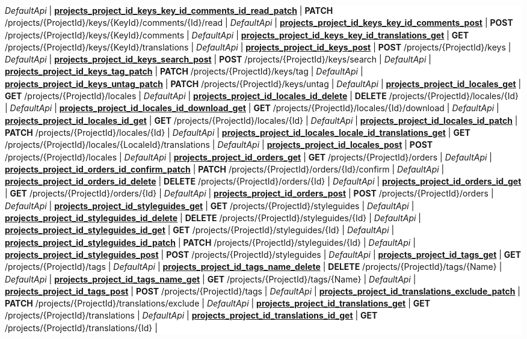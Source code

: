 *DefaultApi* | [**projects_project_id_keys_key_id_comments_id_read_patch**](docs/DefaultApi.md#projects_project_id_keys_key_id_comments_id_read_patch) | **PATCH** /projects/{ProjectId}/keys/{KeyId}/comments/{Id}/read | 
*DefaultApi* | [**projects_project_id_keys_key_id_comments_post**](docs/DefaultApi.md#projects_project_id_keys_key_id_comments_post) | **POST** /projects/{ProjectId}/keys/{KeyId}/comments | 
*DefaultApi* | [**projects_project_id_keys_key_id_translations_get**](docs/DefaultApi.md#projects_project_id_keys_key_id_translations_get) | **GET** /projects/{ProjectId}/keys/{KeyId}/translations | 
*DefaultApi* | [**projects_project_id_keys_post**](docs/DefaultApi.md#projects_project_id_keys_post) | **POST** /projects/{ProjectId}/keys | 
*DefaultApi* | [**projects_project_id_keys_search_post**](docs/DefaultApi.md#projects_project_id_keys_search_post) | **POST** /projects/{ProjectId}/keys/search | 
*DefaultApi* | [**projects_project_id_keys_tag_patch**](docs/DefaultApi.md#projects_project_id_keys_tag_patch) | **PATCH** /projects/{ProjectId}/keys/tag | 
*DefaultApi* | [**projects_project_id_keys_untag_patch**](docs/DefaultApi.md#projects_project_id_keys_untag_patch) | **PATCH** /projects/{ProjectId}/keys/untag | 
*DefaultApi* | [**projects_project_id_locales_get**](docs/DefaultApi.md#projects_project_id_locales_get) | **GET** /projects/{ProjectId}/locales | 
*DefaultApi* | [**projects_project_id_locales_id_delete**](docs/DefaultApi.md#projects_project_id_locales_id_delete) | **DELETE** /projects/{ProjectId}/locales/{Id} | 
*DefaultApi* | [**projects_project_id_locales_id_download_get**](docs/DefaultApi.md#projects_project_id_locales_id_download_get) | **GET** /projects/{ProjectId}/locales/{Id}/download | 
*DefaultApi* | [**projects_project_id_locales_id_get**](docs/DefaultApi.md#projects_project_id_locales_id_get) | **GET** /projects/{ProjectId}/locales/{Id} | 
*DefaultApi* | [**projects_project_id_locales_id_patch**](docs/DefaultApi.md#projects_project_id_locales_id_patch) | **PATCH** /projects/{ProjectId}/locales/{Id} | 
*DefaultApi* | [**projects_project_id_locales_locale_id_translations_get**](docs/DefaultApi.md#projects_project_id_locales_locale_id_translations_get) | **GET** /projects/{ProjectId}/locales/{LocaleId}/translations | 
*DefaultApi* | [**projects_project_id_locales_post**](docs/DefaultApi.md#projects_project_id_locales_post) | **POST** /projects/{ProjectId}/locales | 
*DefaultApi* | [**projects_project_id_orders_get**](docs/DefaultApi.md#projects_project_id_orders_get) | **GET** /projects/{ProjectId}/orders | 
*DefaultApi* | [**projects_project_id_orders_id_confirm_patch**](docs/DefaultApi.md#projects_project_id_orders_id_confirm_patch) | **PATCH** /projects/{ProjectId}/orders/{Id}/confirm | 
*DefaultApi* | [**projects_project_id_orders_id_delete**](docs/DefaultApi.md#projects_project_id_orders_id_delete) | **DELETE** /projects/{ProjectId}/orders/{Id} | 
*DefaultApi* | [**projects_project_id_orders_id_get**](docs/DefaultApi.md#projects_project_id_orders_id_get) | **GET** /projects/{ProjectId}/orders/{Id} | 
*DefaultApi* | [**projects_project_id_orders_post**](docs/DefaultApi.md#projects_project_id_orders_post) | **POST** /projects/{ProjectId}/orders | 
*DefaultApi* | [**projects_project_id_styleguides_get**](docs/DefaultApi.md#projects_project_id_styleguides_get) | **GET** /projects/{ProjectId}/styleguides | 
*DefaultApi* | [**projects_project_id_styleguides_id_delete**](docs/DefaultApi.md#projects_project_id_styleguides_id_delete) | **DELETE** /projects/{ProjectId}/styleguides/{Id} | 
*DefaultApi* | [**projects_project_id_styleguides_id_get**](docs/DefaultApi.md#projects_project_id_styleguides_id_get) | **GET** /projects/{ProjectId}/styleguides/{Id} | 
*DefaultApi* | [**projects_project_id_styleguides_id_patch**](docs/DefaultApi.md#projects_project_id_styleguides_id_patch) | **PATCH** /projects/{ProjectId}/styleguides/{Id} | 
*DefaultApi* | [**projects_project_id_styleguides_post**](docs/DefaultApi.md#projects_project_id_styleguides_post) | **POST** /projects/{ProjectId}/styleguides | 
*DefaultApi* | [**projects_project_id_tags_get**](docs/DefaultApi.md#projects_project_id_tags_get) | **GET** /projects/{ProjectId}/tags | 
*DefaultApi* | [**projects_project_id_tags_name_delete**](docs/DefaultApi.md#projects_project_id_tags_name_delete) | **DELETE** /projects/{ProjectId}/tags/{Name} | 
*DefaultApi* | [**projects_project_id_tags_name_get**](docs/DefaultApi.md#projects_project_id_tags_name_get) | **GET** /projects/{ProjectId}/tags/{Name} | 
*DefaultApi* | [**projects_project_id_tags_post**](docs/DefaultApi.md#projects_project_id_tags_post) | **POST** /projects/{ProjectId}/tags | 
*DefaultApi* | [**projects_project_id_translations_exclude_patch**](docs/DefaultApi.md#projects_project_id_translations_exclude_patch) | **PATCH** /projects/{ProjectId}/translations/exclude | 
*DefaultApi* | [**projects_project_id_translations_get**](docs/DefaultApi.md#projects_project_id_translations_get) | **GET** /projects/{ProjectId}/translations | 
*DefaultApi* | [**projects_project_id_translations_id_get**](docs/DefaultApi.md#projects_project_id_translations_id_get) | **GET** /projects/{ProjectId}/translations/{Id} | 